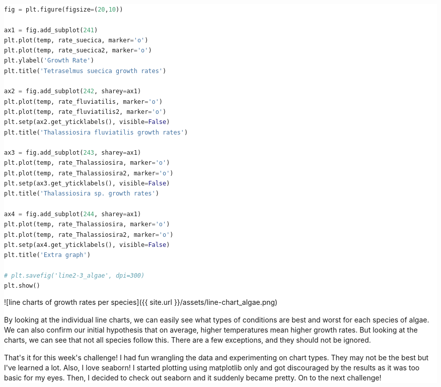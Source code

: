 
```python
fig = plt.figure(figsize=(20,10))

ax1 = fig.add_subplot(241)
plt.plot(temp, rate_suecica, marker='o')
plt.plot(temp, rate_suecica2, marker='o')
plt.ylabel('Growth Rate')
plt.title('Tetraselmus suecica growth rates')

ax2 = fig.add_subplot(242, sharey=ax1)
plt.plot(temp, rate_fluviatilis, marker='o')
plt.plot(temp, rate_fluviatilis2, marker='o')
plt.setp(ax2.get_yticklabels(), visible=False)
plt.title('Thalassiosira fluviatilis growth rates')

ax3 = fig.add_subplot(243, sharey=ax1)
plt.plot(temp, rate_Thalassiosira, marker='o')
plt.plot(temp, rate_Thalassiosira2, marker='o')
plt.setp(ax3.get_yticklabels(), visible=False)
plt.title('Thalassiosira sp. growth rates')

ax4 = fig.add_subplot(244, sharey=ax1)
plt.plot(temp, rate_Thalassiosira, marker='o')
plt.plot(temp, rate_Thalassiosira2, marker='o')
plt.setp(ax4.get_yticklabels(), visible=False)
plt.title('Extra graph')

# plt.savefig('line2-3_algae', dpi=300)
plt.show()
```


![line charts of growth rates per species]({{ site.url }}/assets/line-chart_algae.png)


By looking at the individual line charts, we can easily see what types of conditions are best and worst for each species of algae. We can also confirm our initial hypothesis that on average, higher temperatures mean higher growth rates. But looking at the charts, we can see that not all species follow this. There are a few exceptions, and they should not be ignored.

That's it for this week's challenge! I had fun wrangling the data and experimenting on chart types. They may not be the best but I've learned a lot. Also, I love seaborn! I started plotting using matplotlib only and got discouraged by the results as it was too basic for my eyes. Then, I decided to check out seaborn and it suddenly became pretty. On to the next challenge!
